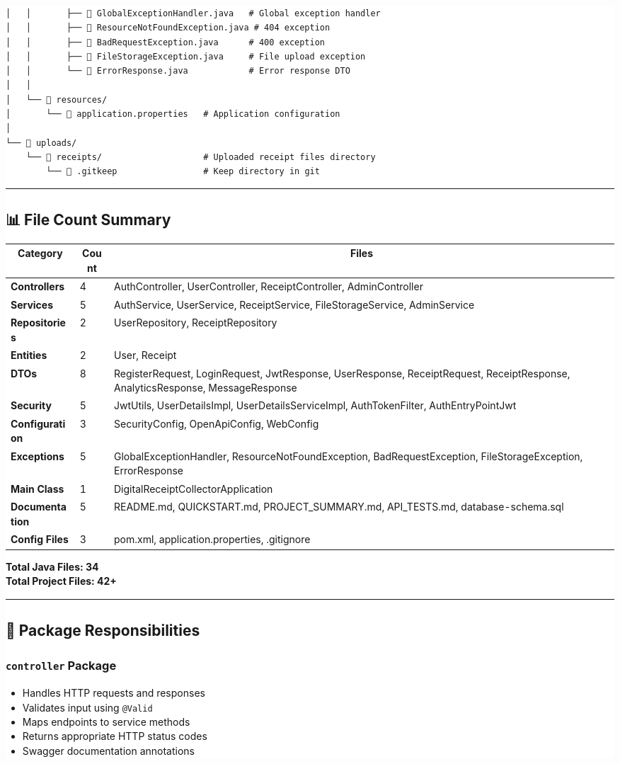 ```
│   │       ├── 📄 GlobalExceptionHandler.java   # Global exception handler
│   │       ├── 📄 ResourceNotFoundException.java # 404 exception
│   │       ├── 📄 BadRequestException.java      # 400 exception
│   │       ├── 📄 FileStorageException.java     # File upload exception
│   │       └── 📄 ErrorResponse.java            # Error response DTO
│   │
│   └── 📂 resources/
│       └── 📄 application.properties   # Application configuration
│
└── 📂 uploads/
    └── 📂 receipts/                    # Uploaded receipt files directory
        └── 📄 .gitkeep                 # Keep directory in git

```

---

## 📊 File Count Summary

| Category | Count | Files |
|----------|-------|-------|
| **Controllers** | 4 | AuthController, UserController, ReceiptController, AdminController |
| **Services** | 5 | AuthService, UserService, ReceiptService, FileStorageService, AdminService |
| **Repositories** | 2 | UserRepository, ReceiptRepository |
| **Entities** | 2 | User, Receipt |
| **DTOs** | 8 | RegisterRequest, LoginRequest, JwtResponse, UserResponse, ReceiptRequest, ReceiptResponse, AnalyticsResponse, MessageResponse |
| **Security** | 5 | JwtUtils, UserDetailsImpl, UserDetailsServiceImpl, AuthTokenFilter, AuthEntryPointJwt |
| **Configuration** | 3 | SecurityConfig, OpenApiConfig, WebConfig |
| **Exceptions** | 5 | GlobalExceptionHandler, ResourceNotFoundException, BadRequestException, FileStorageException, ErrorResponse |
| **Main Class** | 1 | DigitalReceiptCollectorApplication |
| **Documentation** | 5 | README.md, QUICKSTART.md, PROJECT_SUMMARY.md, API_TESTS.md, database-schema.sql |
| **Config Files** | 3 | pom.xml, application.properties, .gitignore |

**Total Java Files: 34**  
**Total Project Files: 42+**

---

## 🎯 Package Responsibilities

### `controller` Package
- Handles HTTP requests and responses
- Validates input using `@Valid`
- Maps endpoints to service methods
- Returns appropriate HTTP status codes
- Swagger documentation annotations
